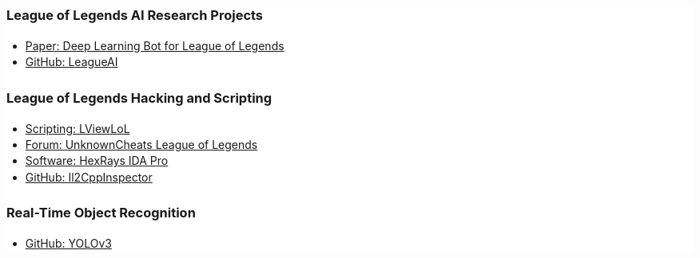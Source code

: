 ### League of Legends AI Research Projects
- [Paper: Deep Learning Bot for League of Legends](https://ojs.aaai.org/index.php/AIIDE/article/view/7449/7348)
- [GitHub: LeagueAI](https://github.com/Oleffa/LeagueAI)

### League of Legends Hacking and Scripting
- [Scripting: LViewLoL](https://github.com/orkido/LViewLoL)
- [Forum: UnknownCheats League of Legends](https://www.unknowncheats.me/forum/league-of-legends/)
- [Software: HexRays IDA Pro](https://hex-rays.com/ida-pro/)
- [GitHub: Il2CppInspector](https://github.com/djkaty/Il2CppInspector)

### Real-Time Object Recognition
- [GitHub: YOLOv3](https://github.com/ultralytics/yolov3)